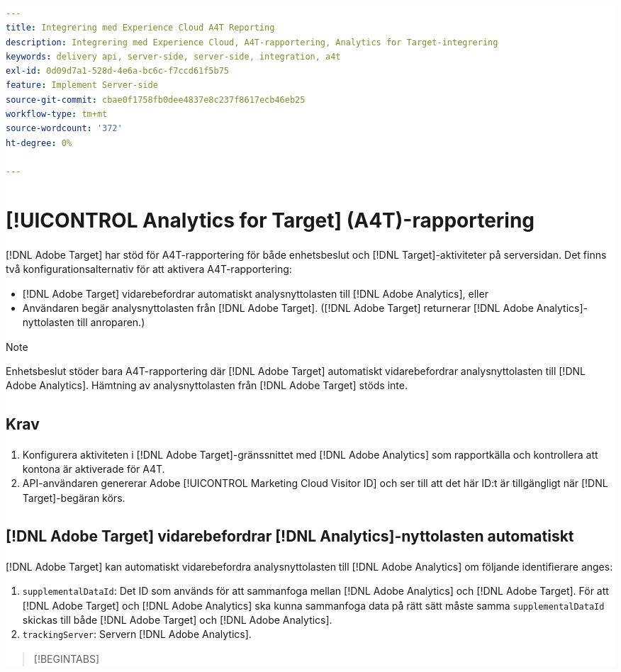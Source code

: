 ```yaml
---
title: Integrering med Experience Cloud A4T Reporting
description: Integrering med Experience Cloud, A4T-rapportering, Analytics for Target-integrering
keywords: delivery api, server-side, server-side, integration, a4t
exl-id: 0d09d7a1-528d-4e6a-bc6c-f7ccd61f5b75
feature: Implement Server-side
source-git-commit: cbae0f1758fb0dee4837e8c237f8617ecb46eb25
workflow-type: tm+mt
source-wordcount: '372'
ht-degree: 0%

---
```


# [!UICONTROL Analytics for Target] (A4T)-rapportering

[!DNL Adobe Target] har stöd för A4T-rapportering för både enhetsbeslut och [!DNL Target]-aktiviteter på serversidan. Det finns två konfigurationsalternativ för att aktivera A4T-rapportering:

* [!DNL Adobe Target] vidarebefordrar automatiskt analysnyttolasten till [!DNL Adobe Analytics], eller
* Användaren begär analysnyttolasten från [!DNL Adobe Target]. ([!DNL Adobe Target] returnerar [!DNL Adobe Analytics]-nyttolasten till anroparen.)

>[!NOTE]
>
>Enhetsbeslut stöder bara A4T-rapportering där [!DNL Adobe Target] automatiskt vidarebefordrar analysnyttolasten till [!DNL Adobe Analytics]. Hämtning av analysnyttolasten från [!DNL Adobe Target] stöds inte.

## Krav

1. Konfigurera aktiviteten i [!DNL Adobe Target]-gränssnittet med [!DNL Adobe Analytics] som rapportkälla och kontrollera att kontona är aktiverade för A4T.
1. API-användaren genererar Adobe [!UICONTROL Marketing Cloud Visitor ID] och ser till att det här ID:t är tillgängligt när [!DNL Target]-begäran körs.

## [!DNL Adobe Target] vidarebefordrar [!DNL Analytics]-nyttolasten automatiskt

[!DNL Adobe Target] kan automatiskt vidarebefordra analysnyttolasten till [!DNL Adobe Analytics] om följande identifierare anges:

1. `supplementalDataId`: Det ID som används för att sammanfoga mellan [!DNL Adobe Analytics] och [!DNL Adobe Target]. För att [!DNL Adobe Target] och [!DNL Adobe Analytics] ska kunna sammanfoga data på rätt sätt måste samma `supplementalDataId` skickas till både [!DNL Adobe Target] och [!DNL Adobe Analytics].
1. `trackingServer`: Servern [!DNL Adobe Analytics].

>[!BEGINTABS]
